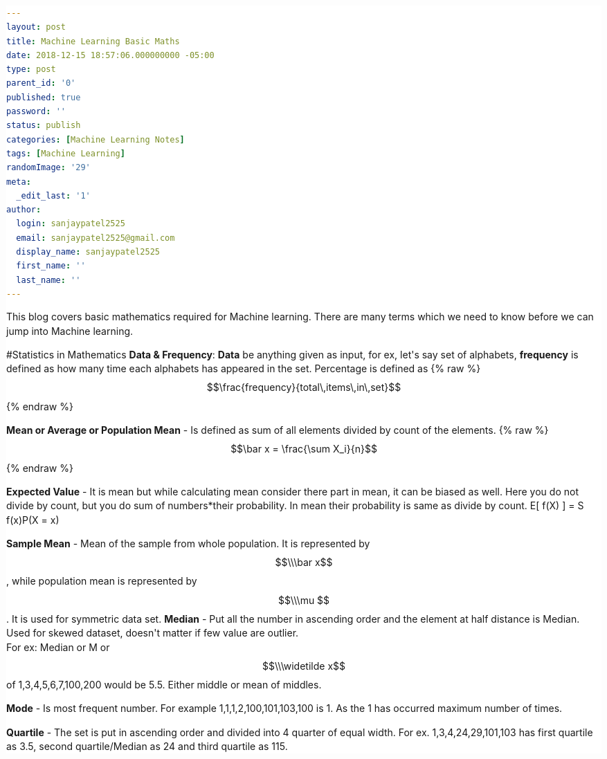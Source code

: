 ```yaml
---
layout: post
title: Machine Learning Basic Maths
date: 2018-12-15 18:57:06.000000000 -05:00
type: post
parent_id: '0'
published: true
password: ''
status: publish
categories: [Machine Learning Notes]
tags: [Machine Learning]
randomImage: '29'
meta:
  _edit_last: '1'
author:
  login: sanjaypatel2525
  email: sanjaypatel2525@gmail.com
  display_name: sanjaypatel2525
  first_name: ''
  last_name: ''
---
```

<script type="text/javascript" src="http://cdn.mathjax.org/mathjax/latest/MathJax.js?config=TeX-AMS-MML_HTMLorMML"></script>
This blog covers basic mathematics required for Machine learning. There are many terms which we need to know before we can jump into Machine learning.

#Statistics in Mathematics
**Data & Frequency**: **Data** be anything given as input, for ex, let's say set of alphabets, **frequency** is defined as how many time each alphabets has appeared in the set. Percentage is defined as {% raw %}$$\frac{frequency}{total\,items\,in\,set}$${% endraw %}

**Mean or Average or Population Mean** - Is defined as sum of all elements divided by count of the elements. 
{% raw %}$$\bar x = \frac{\sum X_i}{n}$${% endraw %}

**Expected Value** - It is mean but while calculating mean consider there part in mean, it can be biased as well. Here you do not divide by count, but you do sum of numbers*their probability. In mean their probability is same as divide by count.
E[ f(X) ] = S f(x)P(X = x)

**Sample Mean** - Mean of the sample from whole population. It is represented by $$\\\bar x$$, while population mean is represented by $$\\\mu $$.  It is used for symmetric data set.
**Median** - Put all the number in ascending order and the element at half distance is Median. Used for skewed dataset, doesn't matter if few value are outlier.   
For ex:  Median or M or $$\\\widetilde x$$ of 1,3,4,5,6,7,100,200 would be 5.5. Either middle or mean of middles.

**Mode** - Is most frequent number. For example 1,1,1,2,100,101,103,100 is 1. As the 1 has occurred maximum number of times.

**Quartile** - The set is put in ascending order and divided into 4 quarter of equal width. For ex.
1,3,4,24,29,101,103  has first quartile as 3.5, second quartile/Median as 24 and third quartile as 115.
